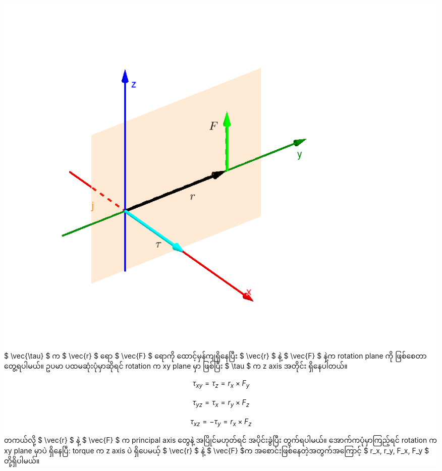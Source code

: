 ![Rotation in yz plane](images/rotation-in-yz-plane.png)

$ \vec{\tau} $ က $ \vec{r} $ ရော $ \vec{F} $ ရောကို ထောင့်မှန်ကျရှိနေပြီး $ \vec{r} $ နဲ့ $ \vec{F} $ နဲ့က rotation plane ကို ဖြစ်စေတာ တွေ့ရပါမယ်။ ဥပမာ ပထမဆုံးပုံမှာဆိုရင် rotation က xy plane မှာ ဖြစ်ပြီး $ \tau $ က z axis အတိုင်း ရှိနေပါတယ်။

$$
 \tau _{xy}=\tau_z=r_x \times F_y
$$

$$
 \tau _{yz}=\tau_x=r_y \times F_z
$$

$$
 \tau _{xz}=-\tau_y=r_x \times F_z
$$

တကယ်လို့ $ \vec{r} $ နဲ့ $ \vec{F} $ က principal axis တွေနဲ့ အပြိုင်မဟုတ်ရင် အပိုင်းခွဲပြီး တွက်ရပါမယ်။ အောက်ကပုံမှာကြည့်ရင် rotation က xy plane မှာပဲ ရှိနေပြီ: torque က z axis ပဲ ရှိပေမယ့် $ \vec{r} $ နဲ့ $ \vec{F} $က အစောင်းဖြစ်နေတဲ့အတွက်အကြောင့် $ r_x, r_y, F_x, F_y $ တို့ရှိပါမယ်။
